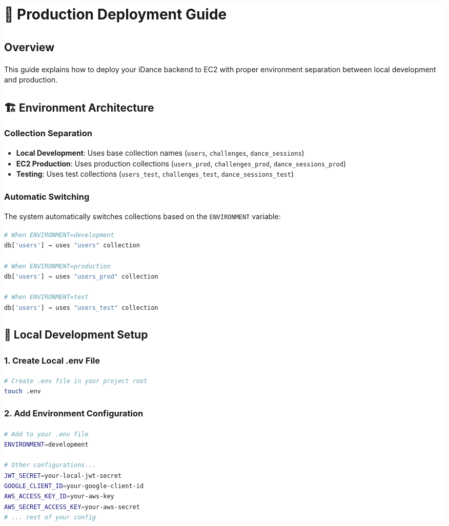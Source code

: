 # 🚀 Production Deployment Guide

## **Overview**

This guide explains how to deploy your iDance backend to EC2 with proper environment separation between local development and production.

## **🏗️ Environment Architecture**

### **Collection Separation**
- **Local Development**: Uses base collection names (`users`, `challenges`, `dance_sessions`)
- **EC2 Production**: Uses production collections (`users_prod`, `challenges_prod`, `dance_sessions_prod`)
- **Testing**: Uses test collections (`users_test`, `challenges_test`, `dance_sessions_test`)

### **Automatic Switching**
The system automatically switches collections based on the `ENVIRONMENT` variable:

```python
# When ENVIRONMENT=development
db['users'] → uses "users" collection

# When ENVIRONMENT=production  
db['users'] → uses "users_prod" collection

# When ENVIRONMENT=test
db['users'] → uses "users_test" collection
```

## **🔧 Local Development Setup**

### **1. Create Local .env File**
```bash
# Create .env file in your project root
touch .env
```

### **2. Add Environment Configuration**
```bash
# Add to your .env file
ENVIRONMENT=development

# Other configurations...
JWT_SECRET=your-local-jwt-secret
GOOGLE_CLIENT_ID=your-google-client-id
AWS_ACCESS_KEY_ID=your-aws-key
AWS_SECRET_ACCESS_KEY=your-aws-secret
# ... rest of your config
```
